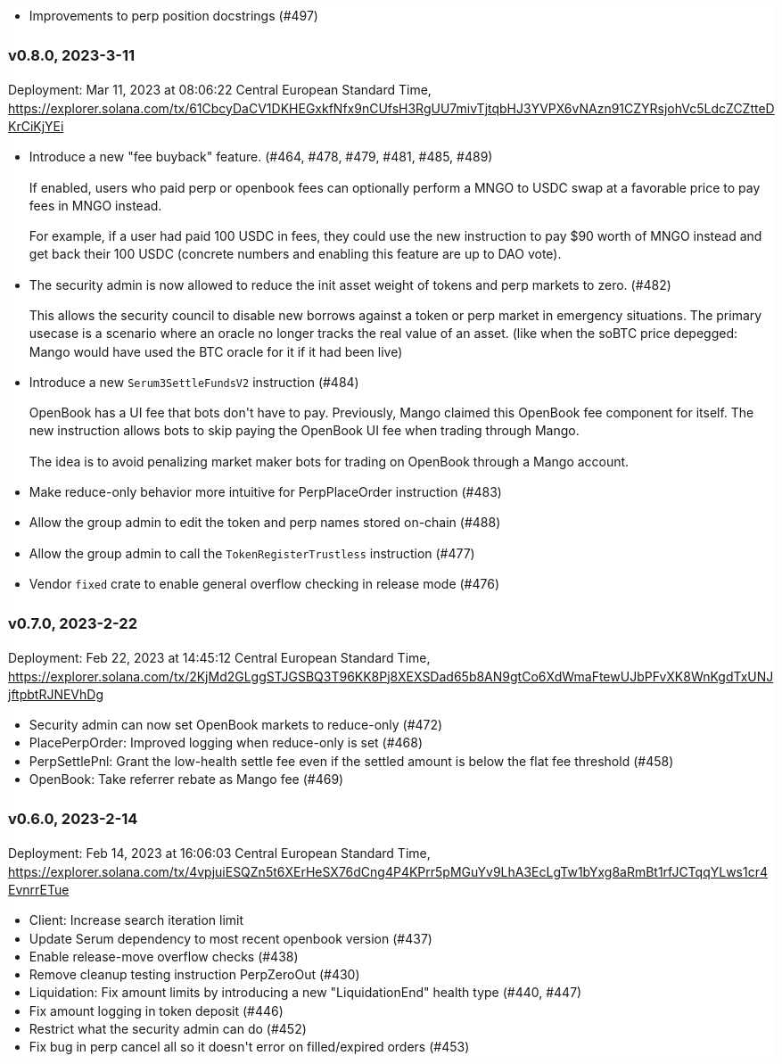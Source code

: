 - Improvements to perp position docstrings (#497)

### v0.8.0, 2023-3-11

Deployment: Mar 11, 2023 at 08:06:22 Central European Standard Time, https://explorer.solana.com/tx/61CbcyDaCV1DKHEGxkfNfx9nCUfsH3RgUU7mivTjtqbHJ3YVPX6vNAzn91CZYRsjohVc5LdcZCZtteDKrCiKjYEi

- Introduce a new "fee buyback" feature. (#464, #478, #479, #481, #485, #489)

  If enabled, users who paid perp or openbook fees can optionally perform a MNGO
  to USDC swap at a favorable price to pay fees in MNGO instead.

  For example, if a user had paid 100 USDC in fees, they could use the new
  instruction to pay $90 worth of MNGO instead and get back their 100 USDC
  (concrete numbers and enabling this feature are up to DAO vote).

- The security admin is now allowed to reduce the init asset weight of tokens
  and perp markets to zero. (#482)

  This allows the security council to disable new borrows against a token or
  perp market in emergency situations. The primary usecase is a scenario where
  an oracle no longer tracks the real value of an asset. (like when the soBTC
  price depegged: Mango would have used the BTC oracle for it if it had been live)

- Introduce a new `Serum3SettleFundsV2` instruction (#484)

  OpenBook has a UI fee that bots don't have to pay. Previously, Mango claimed
  this OpenBook fee component for itself. The new instruction allows bots to
  skip paying the OpenBook UI fee when trading through Mango.

  The idea is to avoid penalizing market maker bots for trading on OpenBook
  through a Mango account.

- Make reduce-only behavior more intuitive for PerpPlaceOrder instruction (#483)
- Allow the group admin to edit the token and perp names stored on-chain (#488)
- Allow the group admin to call the `TokenRegisterTrustless` instruction (#477)
- Vendor `fixed` crate to enable general overflow checking in release mode (#476)

### v0.7.0, 2023-2-22

Deployment: Feb 22, 2023 at 14:45:12 Central European Standard Time, https://explorer.solana.com/tx/2KjMd2GLggSTJGSBQ3T96KK8Pj8XEXSDad65b8AN9gtCo6XdWmaFtewUJbPFvXK8WnKgdTxUNJjftpbtRJNEVhDg

- Security admin can now set OpenBook markets to reduce-only (#472)
- PlacePerpOrder: Improved logging when reduce-only is set (#468)
- PerpSettlePnl: Grant the low-health settle fee even if the settled amount is
  below the flat fee threshold (#458)
- OpenBook: Take referrer rebate as Mango fee (#469)

### v0.6.0, 2023-2-14

Deployment: Feb 14, 2023 at 16:06:03 Central European Standard Time, https://explorer.solana.com/tx/4vpjuiESQZn5t6XErHeSX76dCng4P4KPrr5pMGuYv9LhA3EcLgTw1bYxg8aRmBt1rfJCTqqYLws1cr4EvnrrETue

- Client: Increase search iteration limit
- Update Serum dependency to most recent openbook version (#437)
- Enable release-move overflow checks (#438)
- Remove cleanup testing instruction PerpZeroOut (#430)
- Liquidation: Fix amount limits by introducing a new "LiquidationEnd" health type (#440, #447)
- Fix amount logging in token deposit (#446)
- Restrict what the security admin can do (#452)
- Fix bug in perp cancel all so it doesn't error on filled/expired orders (#453)
